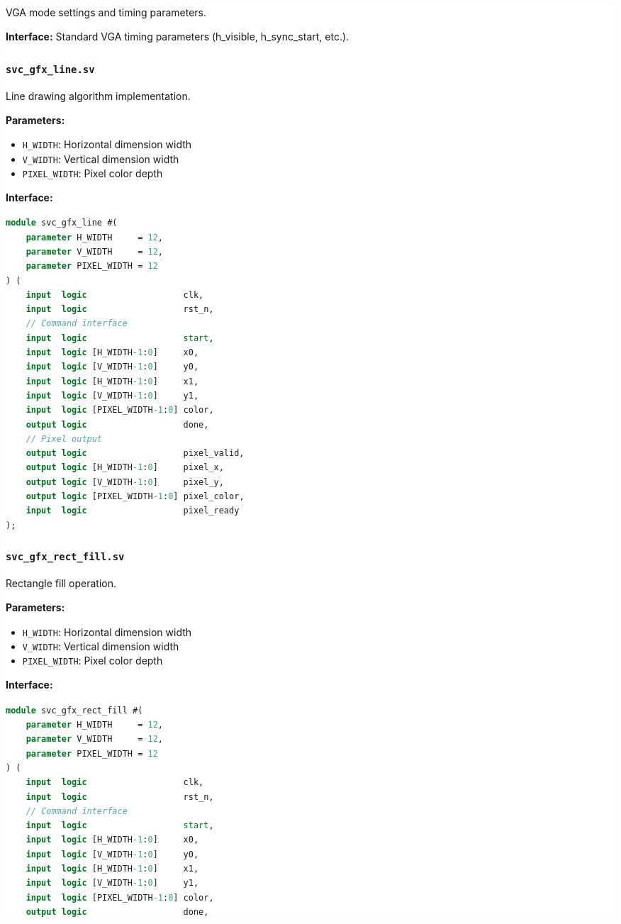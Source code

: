 VGA mode settings and timing parameters.

**Interface:** Standard VGA timing parameters (h_visible, h_sync_start, etc.).

### `svc_gfx_line.sv`

Line drawing algorithm implementation.

**Parameters:**

- `H_WIDTH`: Horizontal dimension width
- `V_WIDTH`: Vertical dimension width
- `PIXEL_WIDTH`: Pixel color depth

**Interface:**

```systemverilog
module svc_gfx_line #(
    parameter H_WIDTH     = 12,
    parameter V_WIDTH     = 12,
    parameter PIXEL_WIDTH = 12
) (
    input  logic                   clk,
    input  logic                   rst_n,
    // Command interface
    input  logic                   start,
    input  logic [H_WIDTH-1:0]     x0,
    input  logic [V_WIDTH-1:0]     y0,
    input  logic [H_WIDTH-1:0]     x1,
    input  logic [V_WIDTH-1:0]     y1,
    input  logic [PIXEL_WIDTH-1:0] color,
    output logic                   done,
    // Pixel output
    output logic                   pixel_valid,
    output logic [H_WIDTH-1:0]     pixel_x,
    output logic [V_WIDTH-1:0]     pixel_y,
    output logic [PIXEL_WIDTH-1:0] pixel_color,
    input  logic                   pixel_ready
);
```

### `svc_gfx_rect_fill.sv`

Rectangle fill operation.

**Parameters:**

- `H_WIDTH`: Horizontal dimension width
- `V_WIDTH`: Vertical dimension width
- `PIXEL_WIDTH`: Pixel color depth

**Interface:**

```systemverilog
module svc_gfx_rect_fill #(
    parameter H_WIDTH     = 12,
    parameter V_WIDTH     = 12,
    parameter PIXEL_WIDTH = 12
) (
    input  logic                   clk,
    input  logic                   rst_n,
    // Command interface
    input  logic                   start,
    input  logic [H_WIDTH-1:0]     x0,
    input  logic [V_WIDTH-1:0]     y0,
    input  logic [H_WIDTH-1:0]     x1,
    input  logic [V_WIDTH-1:0]     y1,
    input  logic [PIXEL_WIDTH-1:0] color,
    output logic                   done,
```